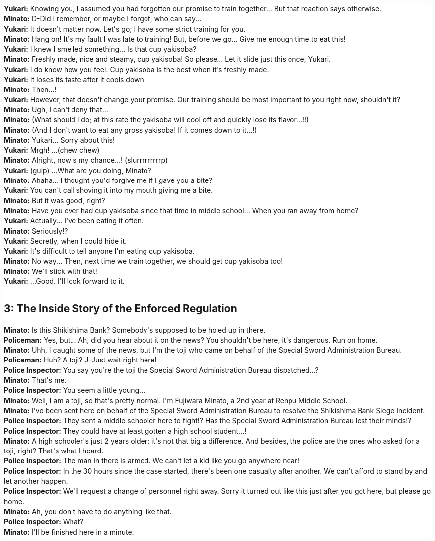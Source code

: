 **Yukari:** Knowing you, I assumed you had forgotten our promise to train together... But that reaction says otherwise.  
**Minato:** D-Did I remember, or maybe I forgot, who can say...  
**Yukari:** It doesn't matter now. Let's go; I have some strict training for you.  
**Minato:** Hang on\! It's my fault I was late to training\! But, before we go... Give me enough time to eat this\!  
**Yukari:** I knew I smelled something... Is that cup yakisoba?  
**Minato:** Freshly made, nice and steamy, cup yakisoba\! So please... Let it slide just this once, Yukari.  
**Yukari:** I do know how you feel. Cup yakisoba is the best when it's freshly made.  
**Yukari:** It loses its taste after it cools down.  
**Minato:** Then...\!  
**Yukari:** However, that doesn't change your promise. Our training should be most important to you right now, shouldn't it?  
**Minato:** Ugh, I can't deny that...  
**Minato:** (What should I do; at this rate the yakisoba will cool off and quickly lose its flavor...\!\!)  
**Minato:** (And I don't want to eat any gross yakisoba\! If it comes down to it...\!)  
**Minato:** Yukari... Sorry about this\!  
**Yukari:** Mrgh\! ...(chew chew)  
**Minato:** Alright, now's my chance...\! (slurrrrrrrrrp)  
**Yukari:** (gulp) ...What are you doing, Minato?  
**Minato:** Ahaha... I thought you'd forgive me if I gave you a bite?  
**Yukari:** You can't call shoving it into my mouth giving me a bite.  
**Minato:** But it was good, right?  
**Minato:** Have you ever had cup yakisoba since that time in middle school... When you ran away from home?  
**Yukari:** Actually... I've been eating it often.  
**Minato:** Seriously\!?  
**Yukari:** Secretly, when I could hide it.  
**Yukari:** It's difficult to tell anyone I'm eating cup yakisoba.  
**Minato:** No way... Then, next time we train together, we should get cup yakisoba too\!  
**Minato:** We'll stick with that\!  
**Yukari:** ...Good. I'll look forward to it.  

## 3: The Inside Story of the Enforced Regulation
**Minato:** Is this Shikishima Bank? Somebody's supposed to be holed up in there.  
**Policeman:** Yes, but... Ah, did you hear about it on the news? You shouldn't be here, it's dangerous. Run on home.  
**Minato:** Uhh, I caught some of the news, but I'm the toji who came on behalf of the Special Sword Administration Bureau.  
**Policeman:** Huh? A toji? J-Just wait right here\!  
**Police Inspector:** You say you're the toji the Special Sword Administration Bureau dispatched...?  
**Minato:** That's me.  
**Police Inspector:** You seem a little young...  
**Minato:** Well, I am a toji, so that's pretty normal. I'm Fujiwara Minato, a 2nd year at Renpu Middle School.  
**Minato:** I've been sent here on behalf of the Special Sword Administration Bureau to resolve the Shikishima Bank Siege Incident.  
**Police Inspector:** They sent a middle schooler here to fight\!? Has the Special Sword Administration Bureau lost their minds\!?  
**Police Inspector:** They could have at least gotten a high school student...\!  
**Minato:** A high schooler's just 2 years older; it's not that big a difference. And besides, the police are the ones who asked for a toji, right? That's what I heard.  
**Police Inspector:** The man in there is armed. We can't let a kid like you go anywhere near\!  
**Police Inspector:** In the 30 hours since the case started, there's been one casualty after another. We can't afford to stand by and let another happen.  
**Police Inspector:** We'll request a change of personnel right away. Sorry it turned out like this just after you got here, but please go home.  
**Minato:** Ah, you don't have to do anything like that.  
**Police Inspector:** What?  
**Minato:** I'll be finished here in a minute.  